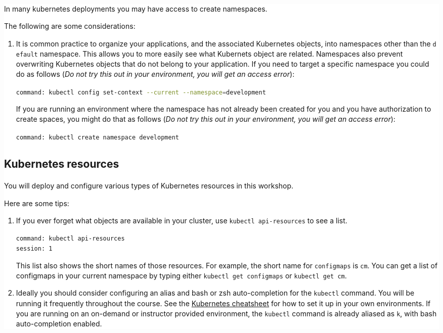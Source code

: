 In many kubernetes deployments you may have access to create namespaces.

The following are some considerations:

1.  It is common practice to organize your applications, and the
    associated Kubernetes objects, into namespaces other than the
    `default` namespace.
    This allows you to more easily see what Kubernets object are
    related.
    Namespaces also prevent overwriting Kubernetes objects that do not
    belong to your application.
    If you need to target a specific namespace you could do as follows
    (*Do not try this out in your environment, you will get an access*
    *error*):

    ```bash
    command: kubectl config set-context --current --namespace=development
    ```

    If you are running an environment where the namespace has not
    already been created for you and you have authorization to create
    spaces,
    you might do that as follows
    (*Do not try this out in your environment, you will get an access*
    *error*):

    ```bash
    command: kubectl create namespace development
    ```

## Kubernetes resources

You will deploy and configure various types of Kubernetes resources in
this workshop.

Here are some tips:

1.  If you ever forget what objects are available in your cluster, use
    `kubectl api-resources` to see a list.

    ```terminal:execute
    command: kubectl api-resources
    session: 1
    ```

    This list also shows the short names of those resources.
    For example, the short name for `configmaps` is `cm`.
    You can get a list of configmaps in your current namespace by typing
    either `kubectl get configmaps` or `kubectl get cm`.

1.  Ideally you should consider configuring an alias and bash or zsh
    auto-completion for the `kubectl` command.
    You will be running it frequently throughout the course.
    See the
    [Kubernetes cheatsheet](https://kubernetes.io/docs/reference/kubectl/cheatsheet/#kubectl-autocomplete)
    for how to set it up in your own environments.
    If you are running on an on-demand or instructor provided
    environment,
    the `kubectl` command is already aliased as `k`,
    with bash auto-completion enabled.

